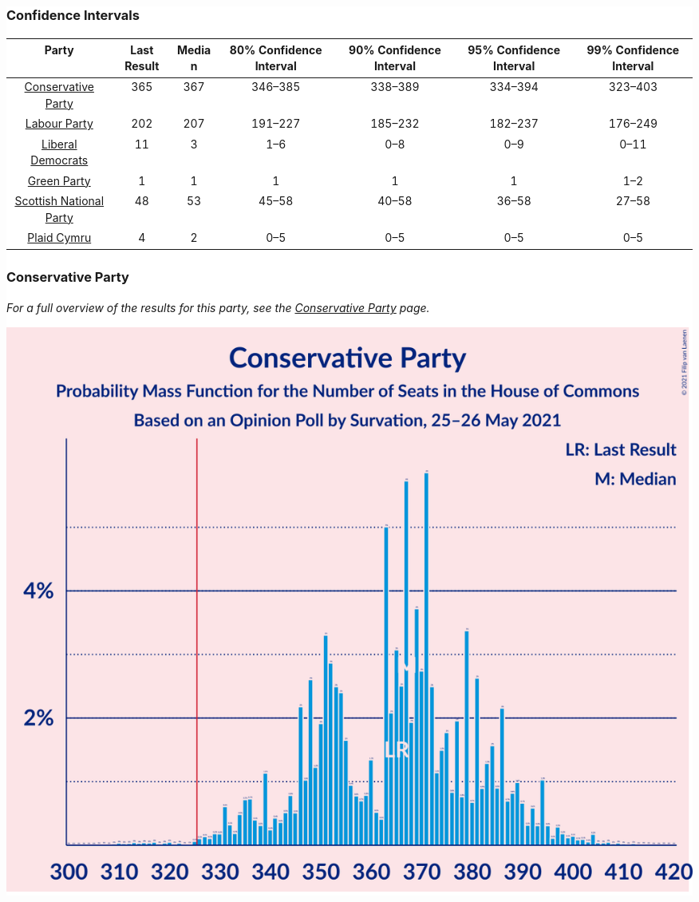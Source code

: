 
### Confidence Intervals

| Party | Last Result | Median | 80% Confidence Interval | 90% Confidence Interval | 95% Confidence Interval | 99% Confidence Interval |
|:-----:|:-----------:|:------:|:-----------------------:|:-----------------------:|:-----------------------:|:-----------------------:|
| <a href="#conservative-party">Conservative Party</a> | 365 | 367 | 346–385 |338–389 |334–394 |323–403 |
| <a href="#labour-party">Labour Party</a> | 202 | 207 | 191–227 |185–232 |182–237 |176–249 |
| <a href="#liberal-democrats">Liberal Democrats</a> | 11 | 3 | 1–6 |0–8 |0–9 |0–11 |
| <a href="#green-party">Green Party</a> | 1 | 1 | 1 |1 |1 |1–2 |
| <a href="#scottish-national-party">Scottish National Party</a> | 48 | 53 | 45–58 |40–58 |36–58 |27–58 |
| <a href="#plaid-cymru">Plaid Cymru</a> | 4 | 2 | 0–5 |0–5 |0–5 |0–5 |

### Conservative Party

*For a full overview of the results for this party, see the [Conservative Party](party-conservativeparty.html) page.*

![Graph with seats probability mass function not yet produced](2021-05-26-Survation-seats-pmf-conservativeparty.png "Seats Probability Mass Function")
